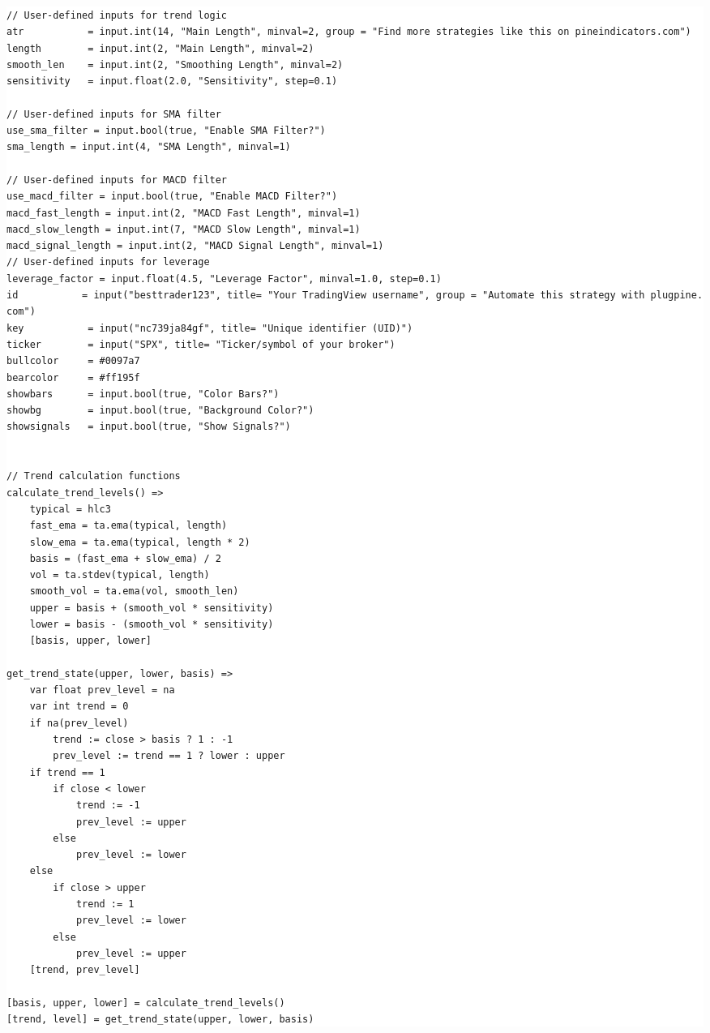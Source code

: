 ``` pinescript
// User-defined inputs for trend logic
atr           = input.int(14, "Main Length", minval=2, group = "Find more strategies like this on pineindicators.com")
length        = input.int(2, "Main Length", minval=2)
smooth_len    = input.int(2, "Smoothing Length", minval=2)
sensitivity   = input.float(2.0, "Sensitivity", step=0.1)

// User-defined inputs for SMA filter
use_sma_filter = input.bool(true, "Enable SMA Filter?")
sma_length = input.int(4, "SMA Length", minval=1)

// User-defined inputs for MACD filter
use_macd_filter = input.bool(true, "Enable MACD Filter?")
macd_fast_length = input.int(2, "MACD Fast Length", minval=1)
macd_slow_length = input.int(7, "MACD Slow Length", minval=1)
macd_signal_length = input.int(2, "MACD Signal Length", minval=1)
// User-defined inputs for leverage
leverage_factor = input.float(4.5, "Leverage Factor", minval=1.0, step=0.1)
id           = input("besttrader123", title= "Your TradingView username", group = "Automate this strategy with plugpine.com")
key           = input("nc739ja84gf", title= "Unique identifier (UID)")
ticker        = input("SPX", title= "Ticker/symbol of your broker")
bullcolor     = #0097a7
bearcolor     = #ff195f
showbars      = input.bool(true, "Color Bars?")
showbg        = input.bool(true, "Background Color?")
showsignals   = input.bool(true, "Show Signals?")


// Trend calculation functions
calculate_trend_levels() =>
    typical = hlc3
    fast_ema = ta.ema(typical, length)
    slow_ema = ta.ema(typical, length * 2)
    basis = (fast_ema + slow_ema) / 2
    vol = ta.stdev(typical, length)
    smooth_vol = ta.ema(vol, smooth_len)
    upper = basis + (smooth_vol * sensitivity)
    lower = basis - (smooth_vol * sensitivity)
    [basis, upper, lower]

get_trend_state(upper, lower, basis) =>
    var float prev_level = na
    var int trend = 0
    if na(prev_level)
        trend := close > basis ? 1 : -1
        prev_level := trend == 1 ? lower : upper
    if trend == 1
        if close < lower
            trend := -1
            prev_level := upper
        else
            prev_level := lower
    else
        if close > upper
            trend := 1
            prev_level := lower
        else
            prev_level := upper
    [trend, prev_level]

[basis, upper, lower] = calculate_trend_levels()
[trend, level] = get_trend_state(upper, lower, basis)
```